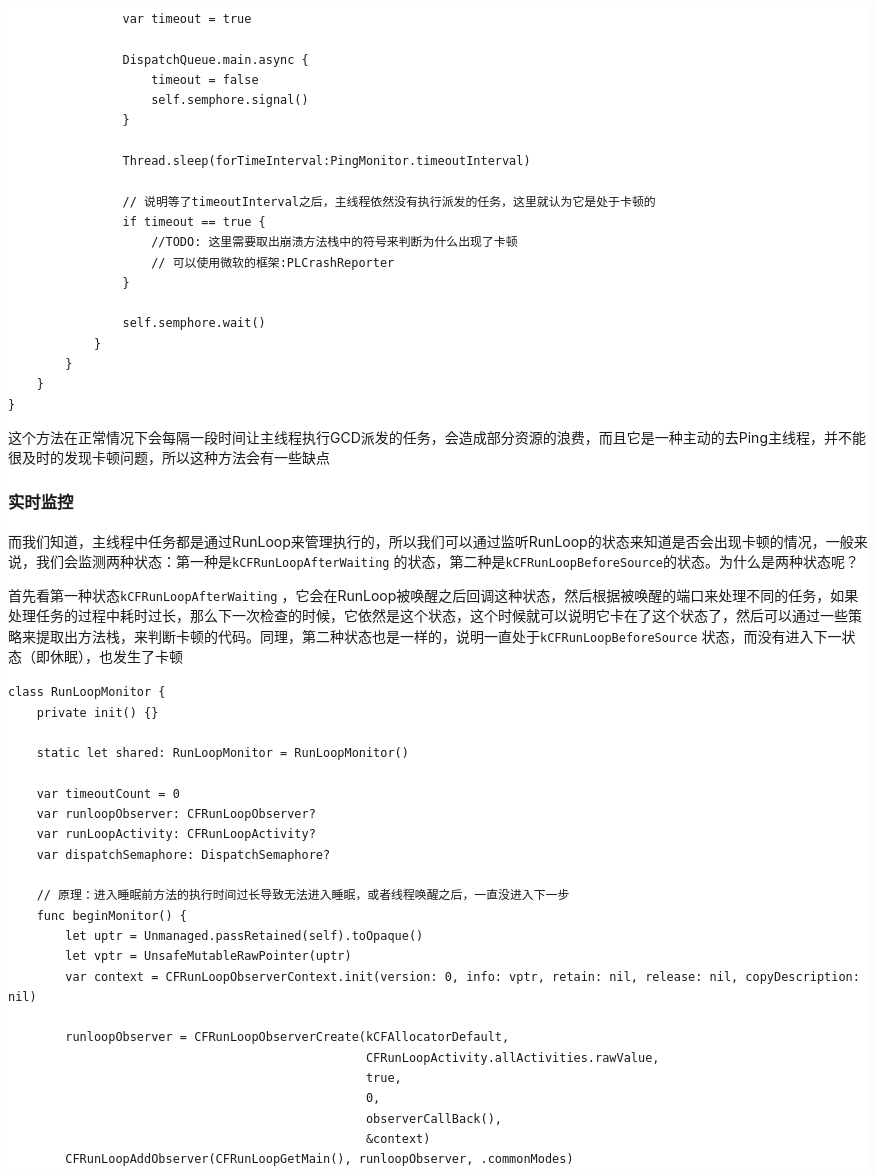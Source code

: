                     var timeout = true
                    
                    DispatchQueue.main.async {
                        timeout = false
                        self.semphore.signal()
                    }
                    
                    Thread.sleep(forTimeInterval:PingMonitor.timeoutInterval)
                    
                    // 说明等了timeoutInterval之后，主线程依然没有执行派发的任务，这里就认为它是处于卡顿的
                    if timeout == true {
                        //TODO: 这里需要取出崩溃方法栈中的符号来判断为什么出现了卡顿
                        // 可以使用微软的框架:PLCrashReporter
                    }
                    
                    self.semphore.wait()
                }
            }
        }
    }

这个方法在正常情况下会每隔一段时间让主线程执行GCD派发的任务，会造成部分资源的浪费，而且它是一种主动的去Ping主线程，并不能很及时的发现卡顿问题，所以这种方法会有一些缺点

### 实时监控

而我们知道，主线程中任务都是通过RunLoop来管理执行的，所以我们可以通过监听RunLoop的状态来知道是否会出现卡顿的情况，一般来说，我们会监测两种状态：第一种是`kCFRunLoopAfterWaiting` 的状态，第二种是`kCFRunLoopBeforeSource`的状态。为什么是两种状态呢？

首先看第一种状态`kCFRunLoopAfterWaiting` ，它会在RunLoop被唤醒之后回调这种状态，然后根据被唤醒的端口来处理不同的任务，如果处理任务的过程中耗时过长，那么下一次检查的时候，它依然是这个状态，这个时候就可以说明它卡在了这个状态了，然后可以通过一些策略来提取出方法栈，来判断卡顿的代码。同理，第二种状态也是一样的，说明一直处于`kCFRunLoopBeforeSource` 状态，而没有进入下一状态（即休眠），也发生了卡顿

    class RunLoopMonitor {
        private init() {}
        
        static let shared: RunLoopMonitor = RunLoopMonitor()
        
        var timeoutCount = 0
        var runloopObserver: CFRunLoopObserver?
        var runLoopActivity: CFRunLoopActivity?
        var dispatchSemaphore: DispatchSemaphore?
        
        // 原理：进入睡眠前方法的执行时间过长导致无法进入睡眠，或者线程唤醒之后，一直没进入下一步
        func beginMonitor() {
            let uptr = Unmanaged.passRetained(self).toOpaque()
            let vptr = UnsafeMutableRawPointer(uptr)
            var context = CFRunLoopObserverContext.init(version: 0, info: vptr, retain: nil, release: nil, copyDescription: nil)
            
            runloopObserver = CFRunLoopObserverCreate(kCFAllocatorDefault,
                                                      CFRunLoopActivity.allActivities.rawValue,
                                                      true,
                                                      0,
                                                      observerCallBack(),
                                                      &context)
            CFRunLoopAddObserver(CFRunLoopGetMain(), runloopObserver, .commonModes)
            